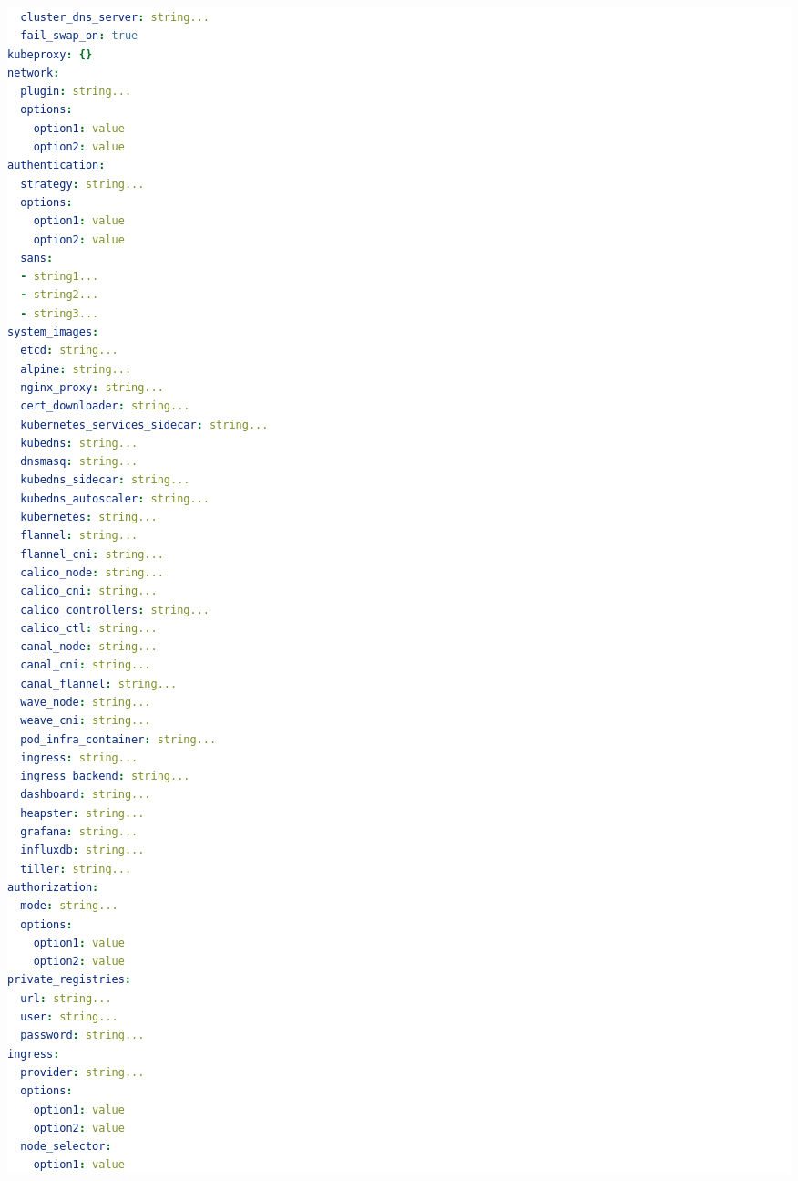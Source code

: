 ```yaml
  cluster_dns_server: string...
  fail_swap_on: true
kubeproxy: {}
network:
  plugin: string...
  options:
    option1: value
    option2: value
authentication:
  strategy: string...
  options:
    option1: value
    option2: value
  sans:
  - string1...
  - string2...
  - string3...
system_images:
  etcd: string...
  alpine: string...
  nginx_proxy: string...
  cert_downloader: string...
  kubernetes_services_sidecar: string...
  kubedns: string...
  dnsmasq: string...
  kubedns_sidecar: string...
  kubedns_autoscaler: string...
  kubernetes: string...
  flannel: string...
  flannel_cni: string...
  calico_node: string...
  calico_cni: string...
  calico_controllers: string...
  calico_ctl: string...
  canal_node: string...
  canal_cni: string...
  canal_flannel: string...
  wave_node: string...
  weave_cni: string...
  pod_infra_container: string...
  ingress: string...
  ingress_backend: string...
  dashboard: string...
  heapster: string...
  grafana: string...
  influxdb: string...
  tiller: string...
authorization:
  mode: string...
  options:
    option1: value
    option2: value
private_registries:
  url: string...
  user: string...
  password: string...
ingress:
  provider: string...
  options:
    option1: value
    option2: value
  node_selector:
    option1: value
```